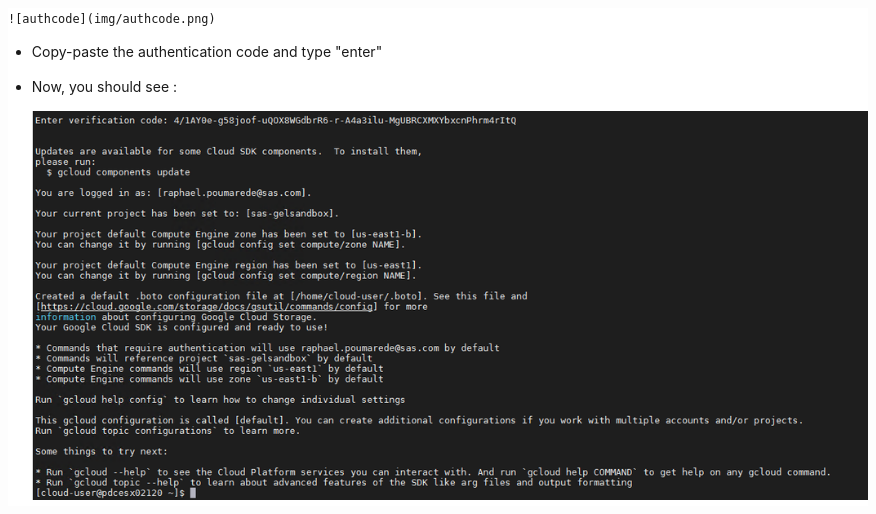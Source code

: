     ![authcode](img/authcode.png)

* Copy-paste the authentication code and type "enter"

* Now, you should see :

    ![authenticated](img/authenticated.png)
